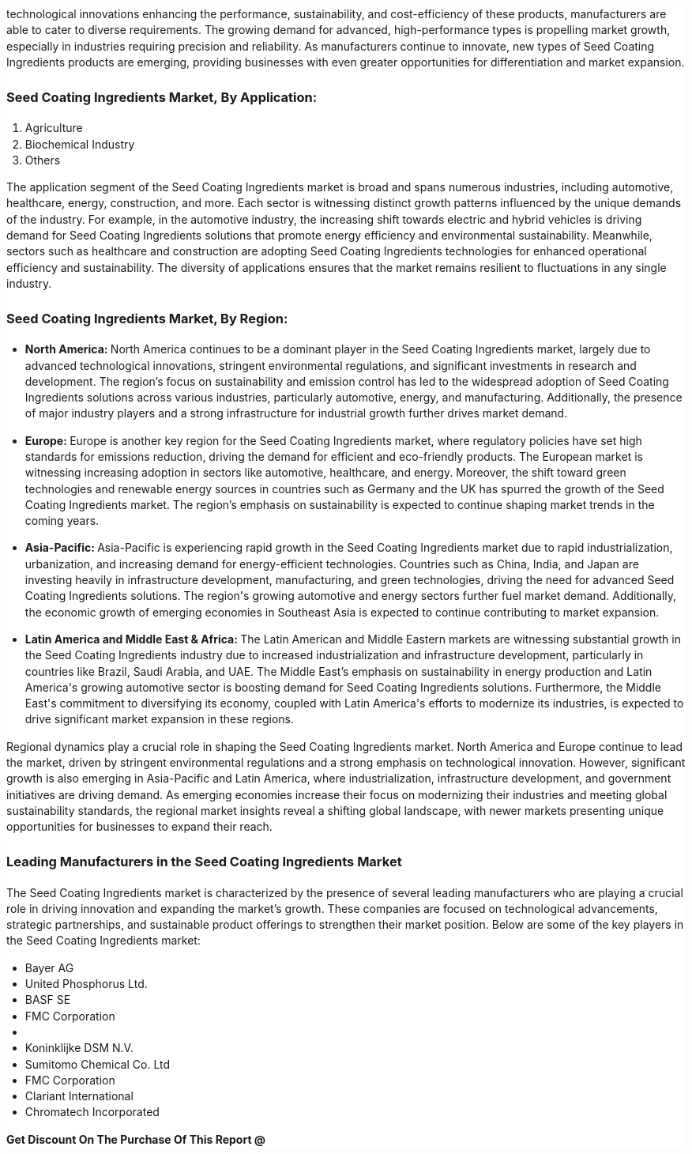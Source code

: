 technological innovations enhancing the performance, sustainability, and cost-efficiency of these products, manufacturers are able to cater to diverse requirements. The growing demand for advanced, high-performance types is propelling market growth, especially in industries requiring precision and reliability. As manufacturers continue to innovate, new types of Seed Coating Ingredients products are emerging, providing businesses with even greater opportunities for differentiation and market expansion.</p><h3>Seed Coating Ingredients Market,&nbsp;By Application:</h3><ol><li>Agriculture<li> Biochemical Industry<li> Others</li></ol><p>The application segment of the Seed Coating Ingredients market is broad and spans numerous industries, including automotive, healthcare, energy, construction, and more. Each sector is witnessing distinct growth patterns influenced by the unique demands of the industry. For example, in the automotive industry, the increasing shift towards electric and hybrid vehicles is driving demand for Seed Coating Ingredients solutions that promote energy efficiency and environmental sustainability. Meanwhile, sectors such as healthcare and construction are adopting Seed Coating Ingredients technologies for enhanced operational efficiency and sustainability. The diversity of applications ensures that the market remains resilient to fluctuations in any single industry.</p><h3>Seed Coating Ingredients Market, By Region:</h3><ul><li><p><strong>North America:&nbsp;</strong>North America continues to be a dominant player in the Seed Coating Ingredients market, largely due to advanced technological innovations, stringent environmental regulations, and significant investments in research and development. The region&rsquo;s focus on sustainability and emission control has led to the widespread adoption of Seed Coating Ingredients solutions across various industries, particularly automotive, energy, and manufacturing. Additionally, the presence of major industry players and a strong infrastructure for industrial growth further drives market demand.</p></li><li><p><strong><strong>Europe:&nbsp;</strong></strong>Europe is another key region for the Seed Coating Ingredients market, where regulatory policies have set high standards for emissions reduction, driving the demand for efficient and eco-friendly products. The European market is witnessing increasing adoption in sectors like automotive, healthcare, and energy. Moreover, the shift toward green technologies and renewable energy sources in countries such as Germany and the UK has spurred the growth of the Seed Coating Ingredients market. The region&rsquo;s emphasis on sustainability is expected to continue shaping market trends in the coming years.</p></li><li><p><strong><strong>Asia-Pacific:&nbsp;</strong></strong>Asia-Pacific is experiencing rapid growth in the Seed Coating Ingredients market due to rapid industrialization, urbanization, and increasing demand for energy-efficient technologies. Countries such as China, India, and Japan are investing heavily in infrastructure development, manufacturing, and green technologies, driving the need for advanced Seed Coating Ingredients solutions. The region's growing automotive and energy sectors further fuel market demand. Additionally, the economic growth of emerging economies in Southeast Asia is expected to continue contributing to market expansion.</p></li><li><p><strong><strong>Latin America and Middle East &amp; Africa:&nbsp;</strong></strong>The Latin American and Middle Eastern markets are witnessing substantial growth in the Seed Coating Ingredients industry due to increased industrialization and infrastructure development, particularly in countries like Brazil, Saudi Arabia, and UAE. The Middle East&rsquo;s emphasis on sustainability in energy production and Latin America's growing automotive sector is boosting demand for Seed Coating Ingredients solutions. Furthermore, the Middle East's commitment to diversifying its economy, coupled with Latin America's efforts to modernize its industries, is expected to drive significant market expansion in these regions.</p></li></ul><p>Regional dynamics play a crucial role in shaping the Seed Coating Ingredients market. North America and Europe continue to lead the market, driven by stringent environmental regulations and a strong emphasis on technological innovation. However, significant growth is also emerging in Asia-Pacific and Latin America, where industrialization, infrastructure development, and government initiatives are driving demand. As emerging economies increase their focus on modernizing their industries and meeting global sustainability standards, the regional market insights reveal a shifting global landscape, with newer markets presenting unique opportunities for businesses to expand their reach.</p><h3><strong>Leading Manufacturers in the Seed Coating Ingredients Market</strong></h3><p>The Seed Coating Ingredients market is characterized by the presence of several leading manufacturers who are playing a crucial role in driving innovation and expanding the market&rsquo;s growth. These companies are focused on technological advancements, strategic partnerships, and sustainable product offerings to strengthen their market position. Below are some of the key players in the Seed Coating Ingredients market:</p></div><div class="article-main__content" data-test-id="publishing-text-block"><ul><li><span class="">Bayer AG<li> United Phosphorus Ltd.<li> BASF SE<li> FMC Corporation<li><li> Koninklijke DSM N.V.<li> Sumitomo Chemical Co. Ltd<li> FMC Corporation<li> Clariant International<li> Chromatech Incorporated</span></li></ul></div><div class="article-main__content" data-test-id="publishing-text-block"><p><span class="font-[700]"><strong>Get Discount On The Purchase Of This Report @</strong>